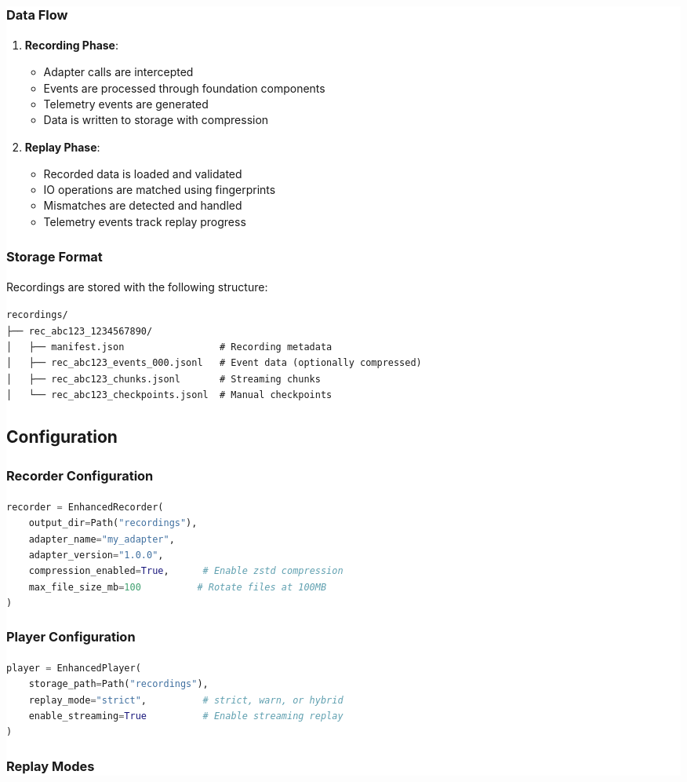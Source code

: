 ### Data Flow

1. **Recording Phase**:
   - Adapter calls are intercepted
   - Events are processed through foundation components
   - Telemetry events are generated
   - Data is written to storage with compression

2. **Replay Phase**:
   - Recorded data is loaded and validated
   - IO operations are matched using fingerprints
   - Mismatches are detected and handled
   - Telemetry events track replay progress

### Storage Format

Recordings are stored with the following structure:

```
recordings/
├── rec_abc123_1234567890/
│   ├── manifest.json                 # Recording metadata
│   ├── rec_abc123_events_000.jsonl   # Event data (optionally compressed)
│   ├── rec_abc123_chunks.jsonl       # Streaming chunks
│   └── rec_abc123_checkpoints.jsonl  # Manual checkpoints
```

## Configuration

### Recorder Configuration

```python
recorder = EnhancedRecorder(
    output_dir=Path("recordings"),
    adapter_name="my_adapter",
    adapter_version="1.0.0",
    compression_enabled=True,      # Enable zstd compression
    max_file_size_mb=100          # Rotate files at 100MB
)
```

### Player Configuration

```python
player = EnhancedPlayer(
    storage_path=Path("recordings"),
    replay_mode="strict",          # strict, warn, or hybrid
    enable_streaming=True          # Enable streaming replay
)
```

### Replay Modes
